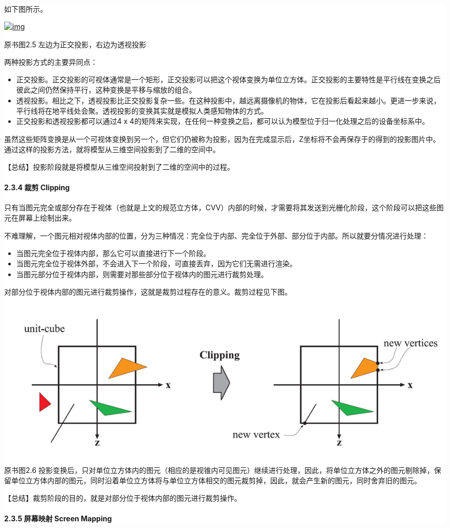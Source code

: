 如下图所示。

[
![img](https://github.com/QianMo/Game-Programmer-Study-Notes/raw/master/Content/%E3%80%8AReal-TimeRendering3rd%E3%80%8B%E8%AF%BB%E4%B9%A6%E7%AC%94%E8%AE%B0/Content/BlogPost02/media/6.png)](https://github.com/QianMo/Game-Programmer-Study-Notes/blob/master/Content/%E3%80%8AReal-TimeRendering3rd%E3%80%8B%E8%AF%BB%E4%B9%A6%E7%AC%94%E8%AE%B0/Content/BlogPost02/media/6.png)

原书图2.5 左边为正交投影，右边为透视投影

两种投影方式的主要异同点：

- 正交投影。正交投影的可视体通常是一个矩形，正交投影可以把这个视体变换为单位立方体。正交投影的主要特性是平行线在变换之后彼此之间仍然保持平行，这种变换是平移与缩放的组合。
- 透视投影。相比之下，透视投影比正交投影复杂一些。在这种投影中，越远离摄像机的物体，它在投影后看起来越小。更进一步来说，平行线将在地平线处会聚。透视投影的变换其实就是模拟人类感知物体的方式。
- 正交投影和透视投影都可以通过4 x 4的矩阵来实现，在任何一种变换之后，都可以认为模型位于归一化处理之后的设备坐标系中。

虽然这些矩阵变换是从一个可视体变换到另一个，但它们仍被称为投影，因为在完成显示后，Z坐标将不会再保存于的得到的投影图片中。通过这样的投影方法，就将模型从三维空间投影到了二维的空间中。

【总结】投影阶段就是将模型从三维空间投射到了二维的空间中的过程。

#### 

#### 2.3.4 裁剪 Clipping

只有当图元完全或部分存在于视体（也就是上文的规范立方体，CVV）内部的时候，才需要将其发送到光栅化阶段，这个阶段可以把这些图元在屏幕上绘制出来。

不难理解，一个图元相对视体内部的位置，分为三种情况：完全位于内部、完全位于外部、部分位于内部。所以就要分情况进行处理：

- 当图元完全位于视体内部，那么它可以直接进行下一个阶段。
- 当图元完全位于视体外部，不会进入下一个阶段，可直接丢弃，因为它们无需进行渲染。
- 当图元部分位于视体内部，则需要对那些部分位于视体内的图元进行裁剪处理。

对部分位于视体内部的图元进行裁剪操作，这就是裁剪过程存在的意义。裁剪过程见下图。

[
![img](Real-TimeRendering3rd_02.assets/7.png)](https://github.com/QianMo/Game-Programmer-Study-Notes/blob/master/Content/%E3%80%8AReal-TimeRendering3rd%E3%80%8B%E8%AF%BB%E4%B9%A6%E7%AC%94%E8%AE%B0/Content/BlogPost02/media/7.png)

原书图2.6 投影变换后，只对单位立方体内的图元（相应的是视锥内可见图元）继续进行处理，因此，将单位立方体之外的图元剔除掉，保留单位立方体内部的图元，同时沿着单位立方体将与单位立方体相交的图元裁剪掉，因此，就会产生新的图元，同时舍弃旧的图元。

【总结】裁剪阶段的目的，就是对部分位于视体内部的图元进行裁剪操作。

#### 

#### 2.3.5 屏幕映射 Screen Mapping

